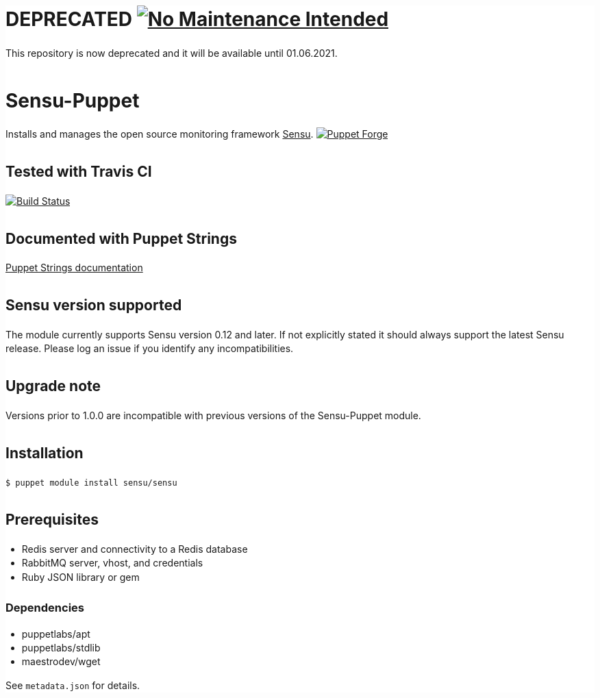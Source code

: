 # DEPRECATED [![No Maintenance Intended](http://unmaintained.tech/badge.svg)](http://unmaintained.tech/)

This repository is now deprecated and it will be available until 01.06.2021.

# Sensu-Puppet

Installs and manages the open source monitoring framework [Sensu](http://sensuapp.org).
[![Puppet Forge](http://img.shields.io/puppetforge/v/sensu/sensu.svg)](https://forge.puppetlabs.com/sensu/sensu)

## Tested with Travis CI

[![Build Status](https://travis-ci.org/sensu/sensu-puppet.png)](https://travis-ci.org/sensu/sensu-puppet)

## Documented with Puppet Strings

[Puppet Strings documentation](http://sensu.github.io/sensu-puppet/)

## Sensu version supported

The module currently supports Sensu version 0.12 and later. If not explicitly stated it should always
support the latest Sensu release. Please log an issue if you identify any incompatibilities.

## Upgrade note

Versions prior to 1.0.0 are incompatible with previous versions of the
Sensu-Puppet module.

## Installation

    $ puppet module install sensu/sensu

## Prerequisites

- Redis server and connectivity to a Redis database
- RabbitMQ server, vhost, and credentials
- Ruby JSON library or gem

### Dependencies

- puppetlabs/apt
- puppetlabs/stdlib
- maestrodev/wget

See `metadata.json` for details.
